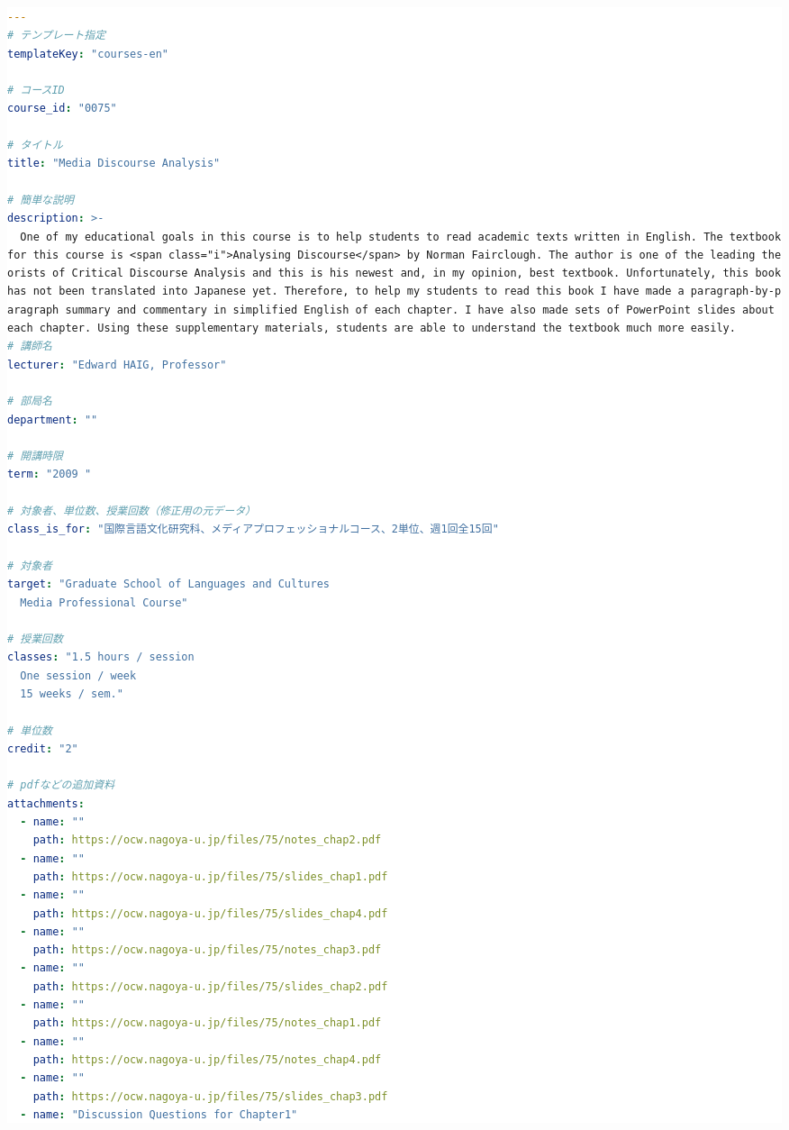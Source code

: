 ```yaml
---
# テンプレート指定
templateKey: "courses-en"

# コースID
course_id: "0075"

# タイトル
title: "Media Discourse Analysis"

# 簡単な説明
description: >-
  One of my educational goals in this course is to help students to read academic texts written in English. The textbook for this course is <span class="i">Analysing Discourse</span> by Norman Fairclough. The author is one of the leading theorists of Critical Discourse Analysis and this is his newest and, in my opinion, best textbook. Unfortunately, this book has not been translated into Japanese yet. Therefore, to help my students to read this book I have made a paragraph-by-paragraph summary and commentary in simplified English of each chapter. I have also made sets of PowerPoint slides about each chapter. Using these supplementary materials, students are able to understand the textbook much more easily. 
# 講師名
lecturer: "Edward HAIG, Professor"

# 部局名
department: ""

# 開講時限
term: "2009	"

# 対象者、単位数、授業回数（修正用の元データ）
class_is_for: "国際言語文化研究科、メディアプロフェッショナルコース、2単位、週1回全15回"

# 対象者
target: "Graduate School of Languages and Cultures
  Media Professional Course"

# 授業回数
classes: "1.5 hours / session
  One session / week
  15 weeks / sem."

# 単位数
credit: "2"

# pdfなどの追加資料
attachments:
  - name: "" 
    path: https://ocw.nagoya-u.jp/files/75/notes_chap2.pdf
  - name: "" 
    path: https://ocw.nagoya-u.jp/files/75/slides_chap1.pdf
  - name: "" 
    path: https://ocw.nagoya-u.jp/files/75/slides_chap4.pdf
  - name: "" 
    path: https://ocw.nagoya-u.jp/files/75/notes_chap3.pdf
  - name: "" 
    path: https://ocw.nagoya-u.jp/files/75/slides_chap2.pdf
  - name: "" 
    path: https://ocw.nagoya-u.jp/files/75/notes_chap1.pdf
  - name: "" 
    path: https://ocw.nagoya-u.jp/files/75/notes_chap4.pdf
  - name: "" 
    path: https://ocw.nagoya-u.jp/files/75/slides_chap3.pdf
  - name: "Discussion Questions for Chapter1" 
```